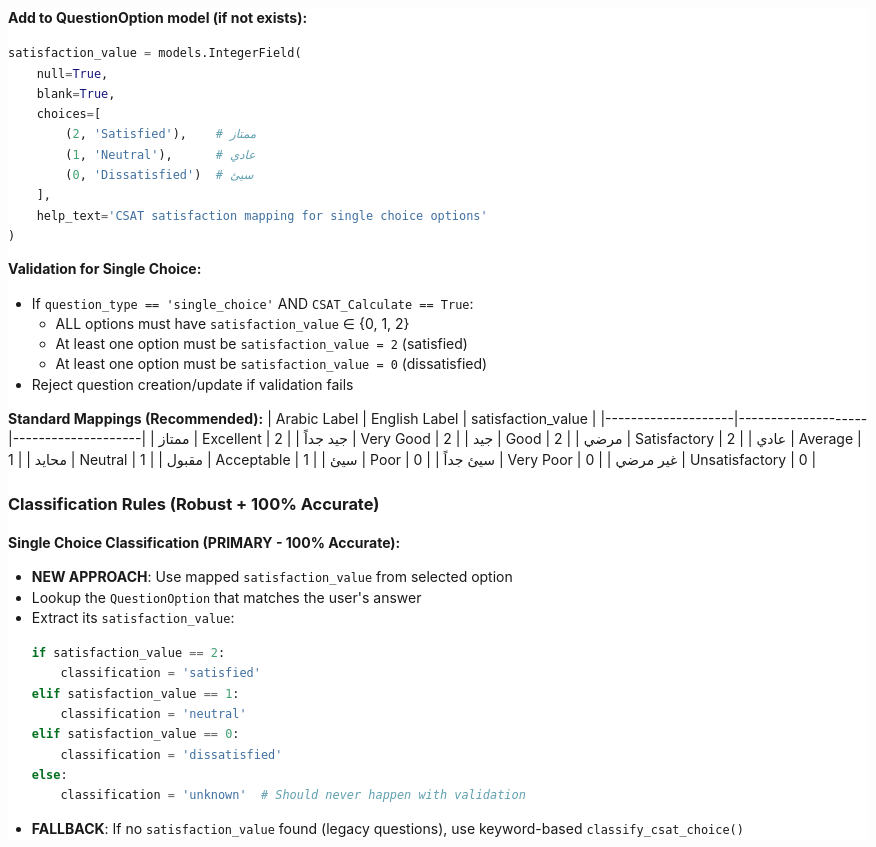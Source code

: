 **Add to QuestionOption model (if not exists):**
```python
satisfaction_value = models.IntegerField(
    null=True,
    blank=True,
    choices=[
        (2, 'Satisfied'),    # ممتاز
        (1, 'Neutral'),      # عادي
        (0, 'Dissatisfied')  # سيئ
    ],
    help_text='CSAT satisfaction mapping for single choice options'
)
```

**Validation for Single Choice:**
- If `question_type == 'single_choice'` AND `CSAT_Calculate == True`:
  - ALL options must have `satisfaction_value` ∈ {0, 1, 2}
  - At least one option must be `satisfaction_value = 2` (satisfied)
  - At least one option must be `satisfaction_value = 0` (dissatisfied)
- Reject question creation/update if validation fails

**Standard Mappings (Recommended):**
| Arabic Label       | English Label      | satisfaction_value |
|--------------------|--------------------|--------------------|
| ممتاز              | Excellent          | 2                  |
| جيد جداً           | Very Good          | 2                  |
| جيد                | Good               | 2                  |
| مرضي               | Satisfactory       | 2                  |
| عادي               | Average            | 1                  |
| محايد              | Neutral            | 1                  |
| مقبول              | Acceptable         | 1                  |
| سيئ                | Poor               | 0                  |
| سيئ جداً           | Very Poor          | 0                  |
| غير مرضي           | Unsatisfactory     | 0                  |

### Classification Rules (Robust + 100% Accurate)

**Single Choice Classification (PRIMARY - 100% Accurate):**
- **NEW APPROACH**: Use mapped `satisfaction_value` from selected option
- Lookup the `QuestionOption` that matches the user's answer
- Extract its `satisfaction_value`:
  ```python
  if satisfaction_value == 2:
      classification = 'satisfied'
  elif satisfaction_value == 1:
      classification = 'neutral'
  elif satisfaction_value == 0:
      classification = 'dissatisfied'
  else:
      classification = 'unknown'  # Should never happen with validation
  ```
- **FALLBACK**: If no `satisfaction_value` found (legacy questions), use keyword-based `classify_csat_choice()`
